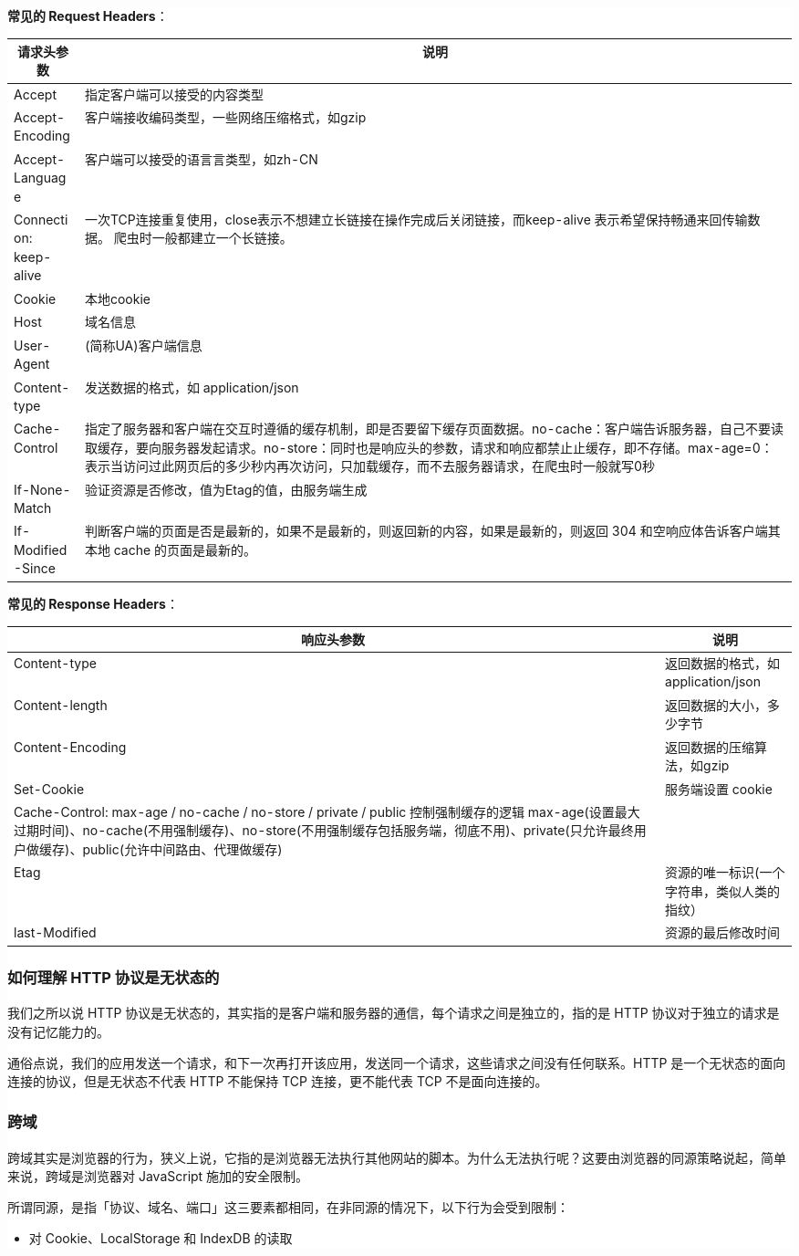 **常见的 Request Headers**：

| 请求头参数 | 说明 |
| -- | -- |
| Accept | 指定客户端可以接受的内容类型 |
| Accept-Encoding | 客户端接收编码类型，一些网络压缩格式，如gzip |
| Accept-Language | 客户端可以接受的语⾔言类型，如zh-CN |
| Connection: keep-alive | 一次TCP连接重复使用，close表示不想建立长链接在操作完成后关闭链接，而keep-alive 表示希望保持畅通来回传输数据。 爬虫时一般都建立一个长链接。 |
| Cookie | 本地cookie |
| Host | 域名信息 |
| User-Agent | (简称UA)客户端信息 |
| Content-type | 发送数据的格式，如 application/json |
| Cache-Control | 指定了服务器和客户端在交互时遵循的缓存机制，即是否要留下缓存页面数据。no-cache：客户端告诉服务器，自己不要读取缓存，要向服务器发起请求。no-store：同时也是响应头的参数，请求和响应都禁⽌止缓存，即不存储。max-age=0：表示当访问过此网页后的多少秒内再次访问，只加载缓存，而不去服务器请求，在爬虫时一般就写0秒 |
| If-None-Match | 验证资源是否修改，值为Etag的值，由服务端生成 |
| If-Modified-Since | 判断客户端的页面是否是最新的，如果不是最新的，则返回新的内容，如果是最新的，则返回 304 和空响应体告诉客户端其本地 cache 的页面是最新的。 |

**常见的 Response Headers**：

| 响应头参数 | 说明 |
| -- | -- |
| Content-type | 返回数据的格式，如 application/json |
| Content-length | 返回数据的大小，多少字节 |
| Content-Encoding | 返回数据的压缩算法，如gzip |
| Set-Cookie | 服务端设置 cookie |
| Cache-Control: max-age /  no-cache / no-store / private / public	控制强制缓存的逻辑 max-age(设置最大过期时间)、no-cache(不用强制缓存)、no-store(不用强制缓存包括服务端，彻底不用)、private(只允许最终用户做缓存)、public(允许中间路由、代理做缓存) |
| Etag | 资源的唯一标识(一个字符串，类似人类的指纹） |
| last-Modified | 资源的最后修改时间 |

### 如何理解 HTTP 协议是无状态的

我们之所以说 HTTP 协议是无状态的，其实指的是客户端和服务器的通信，每个请求之间是独立的，指的是 HTTP 协议对于独立的请求是没有记忆能力的。

通俗点说，我们的应用发送一个请求，和下一次再打开该应用，发送同一个请求，这些请求之间没有任何联系。HTTP 是一个无状态的面向连接的协议，但是无状态不代表 HTTP 不能保持 TCP 连接，更不能代表 TCP 不是面向连接的。

### 跨域

跨域其实是浏览器的行为，狭义上说，它指的是浏览器无法执行其他网站的脚本。为什么无法执行呢？这要由浏览器的同源策略说起，简单来说，跨域是浏览器对 JavaScript 施加的安全限制。

所谓同源，是指「协议、域名、端口」这三要素都相同，在非同源的情况下，以下行为会受到限制：

- 对 Cookie、LocalStorage 和 IndexDB 的读取
